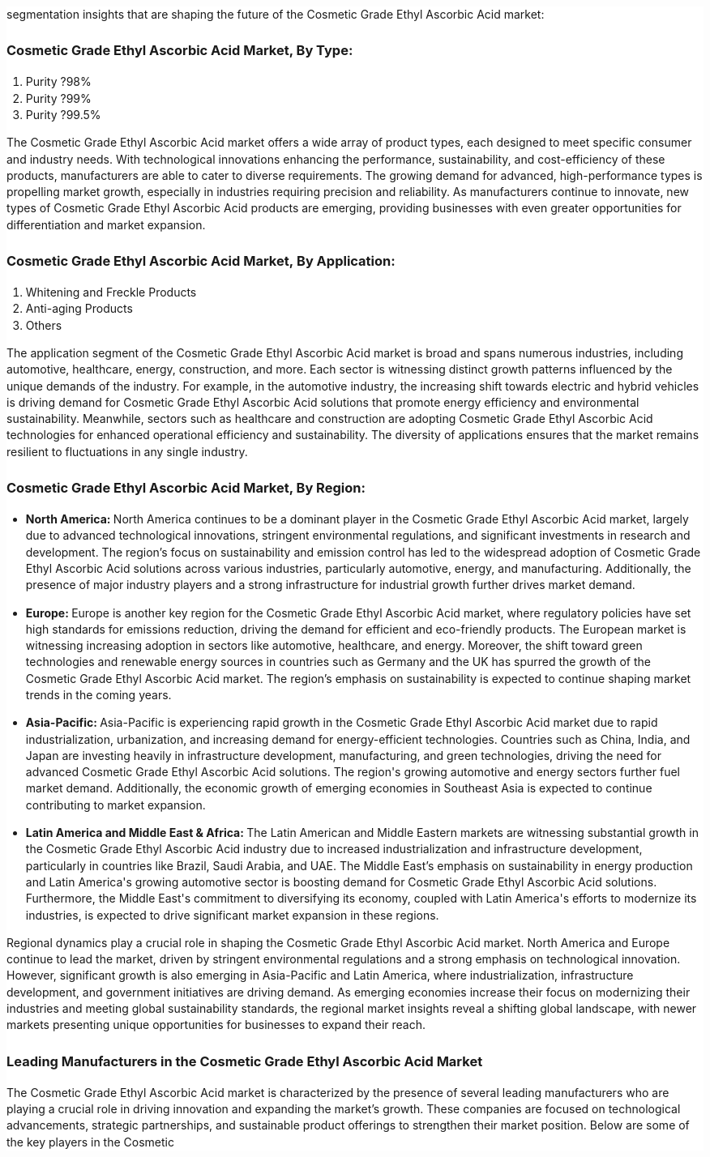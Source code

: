 segmentation insights that are shaping the future of the Cosmetic Grade Ethyl Ascorbic Acid market:</p><h3><strong>Cosmetic Grade Ethyl Ascorbic Acid Market, By Type:<br /></strong></h3><ol><li>Purity ?98%<li> Purity ?99%<li> Purity ?99.5%</li></ol><p>The Cosmetic Grade Ethyl Ascorbic Acid market offers a wide array of product types, each designed to meet specific consumer and industry needs. With technological innovations enhancing the performance, sustainability, and cost-efficiency of these products, manufacturers are able to cater to diverse requirements. The growing demand for advanced, high-performance types is propelling market growth, especially in industries requiring precision and reliability. As manufacturers continue to innovate, new types of Cosmetic Grade Ethyl Ascorbic Acid products are emerging, providing businesses with even greater opportunities for differentiation and market expansion.</p><h3>Cosmetic Grade Ethyl Ascorbic Acid Market,&nbsp;By Application:</h3><ol><li>Whitening and Freckle Products<li> Anti-aging Products<li> Others</li></ol><p>The application segment of the Cosmetic Grade Ethyl Ascorbic Acid market is broad and spans numerous industries, including automotive, healthcare, energy, construction, and more. Each sector is witnessing distinct growth patterns influenced by the unique demands of the industry. For example, in the automotive industry, the increasing shift towards electric and hybrid vehicles is driving demand for Cosmetic Grade Ethyl Ascorbic Acid solutions that promote energy efficiency and environmental sustainability. Meanwhile, sectors such as healthcare and construction are adopting Cosmetic Grade Ethyl Ascorbic Acid technologies for enhanced operational efficiency and sustainability. The diversity of applications ensures that the market remains resilient to fluctuations in any single industry.</p><h3>Cosmetic Grade Ethyl Ascorbic Acid Market, By Region:</h3><ul><li><p><strong>North America:&nbsp;</strong>North America continues to be a dominant player in the Cosmetic Grade Ethyl Ascorbic Acid market, largely due to advanced technological innovations, stringent environmental regulations, and significant investments in research and development. The region&rsquo;s focus on sustainability and emission control has led to the widespread adoption of Cosmetic Grade Ethyl Ascorbic Acid solutions across various industries, particularly automotive, energy, and manufacturing. Additionally, the presence of major industry players and a strong infrastructure for industrial growth further drives market demand.</p></li><li><p><strong><strong>Europe:&nbsp;</strong></strong>Europe is another key region for the Cosmetic Grade Ethyl Ascorbic Acid market, where regulatory policies have set high standards for emissions reduction, driving the demand for efficient and eco-friendly products. The European market is witnessing increasing adoption in sectors like automotive, healthcare, and energy. Moreover, the shift toward green technologies and renewable energy sources in countries such as Germany and the UK has spurred the growth of the Cosmetic Grade Ethyl Ascorbic Acid market. The region&rsquo;s emphasis on sustainability is expected to continue shaping market trends in the coming years.</p></li><li><p><strong><strong>Asia-Pacific:&nbsp;</strong></strong>Asia-Pacific is experiencing rapid growth in the Cosmetic Grade Ethyl Ascorbic Acid market due to rapid industrialization, urbanization, and increasing demand for energy-efficient technologies. Countries such as China, India, and Japan are investing heavily in infrastructure development, manufacturing, and green technologies, driving the need for advanced Cosmetic Grade Ethyl Ascorbic Acid solutions. The region's growing automotive and energy sectors further fuel market demand. Additionally, the economic growth of emerging economies in Southeast Asia is expected to continue contributing to market expansion.</p></li><li><p><strong><strong>Latin America and Middle East &amp; Africa:&nbsp;</strong></strong>The Latin American and Middle Eastern markets are witnessing substantial growth in the Cosmetic Grade Ethyl Ascorbic Acid industry due to increased industrialization and infrastructure development, particularly in countries like Brazil, Saudi Arabia, and UAE. The Middle East&rsquo;s emphasis on sustainability in energy production and Latin America's growing automotive sector is boosting demand for Cosmetic Grade Ethyl Ascorbic Acid solutions. Furthermore, the Middle East's commitment to diversifying its economy, coupled with Latin America's efforts to modernize its industries, is expected to drive significant market expansion in these regions.</p></li></ul><p>Regional dynamics play a crucial role in shaping the Cosmetic Grade Ethyl Ascorbic Acid market. North America and Europe continue to lead the market, driven by stringent environmental regulations and a strong emphasis on technological innovation. However, significant growth is also emerging in Asia-Pacific and Latin America, where industrialization, infrastructure development, and government initiatives are driving demand. As emerging economies increase their focus on modernizing their industries and meeting global sustainability standards, the regional market insights reveal a shifting global landscape, with newer markets presenting unique opportunities for businesses to expand their reach.</p><h3><strong>Leading Manufacturers in the Cosmetic Grade Ethyl Ascorbic Acid Market</strong></h3><p>The Cosmetic Grade Ethyl Ascorbic Acid market is characterized by the presence of several leading manufacturers who are playing a crucial role in driving innovation and expanding the market&rsquo;s growth. These companies are focused on technological advancements, strategic partnerships, and sustainable product offerings to strengthen their market position. Below are some of the key players in the Cosmetic